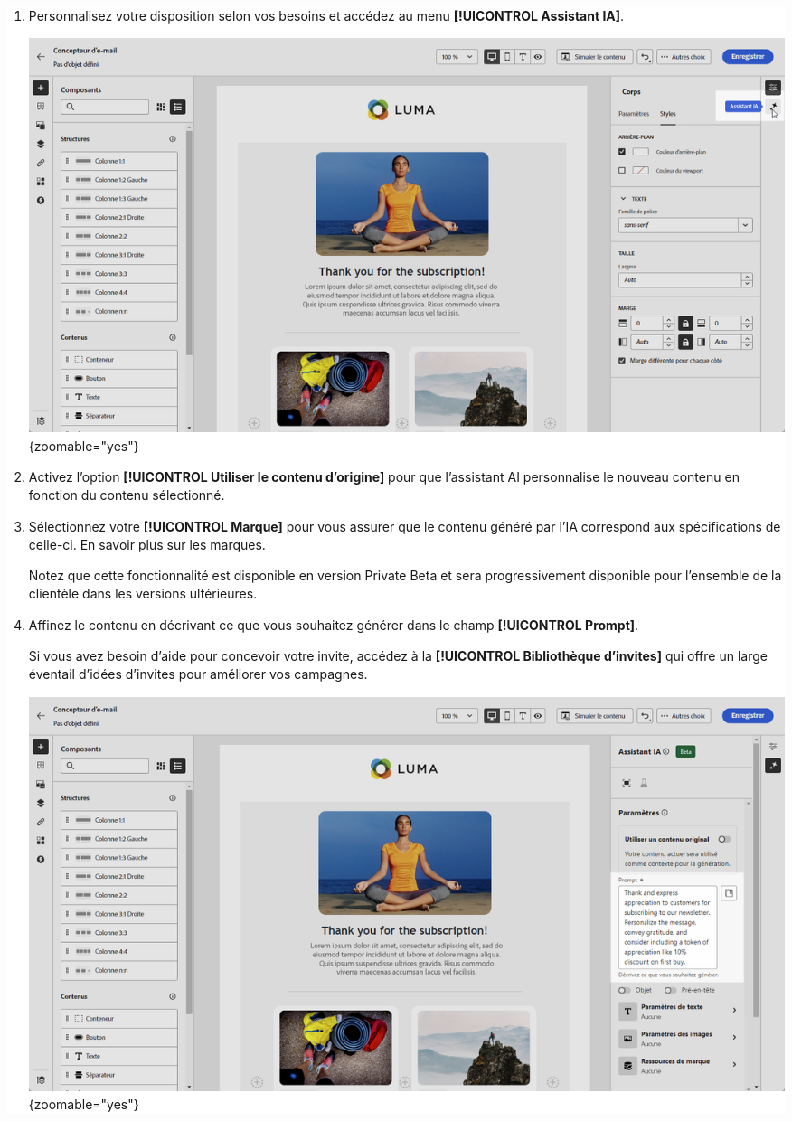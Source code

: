 1. Personnalisez votre disposition selon vos besoins et accédez au menu **[!UICONTROL Assistant IA]**.

   ![](assets/full-email-1.png){zoomable="yes"}

1. Activez l’option **[!UICONTROL Utiliser le contenu d’origine]** pour que l’assistant AI personnalise le nouveau contenu en fonction du contenu sélectionné.

1. Sélectionnez votre **[!UICONTROL Marque]** pour vous assurer que le contenu généré par l’IA correspond aux spécifications de celle-ci. [En savoir plus](brands.md) sur les marques.

   Notez que cette fonctionnalité est disponible en version Private Beta et sera progressivement disponible pour l’ensemble de la clientèle dans les versions ultérieures.

1. Affinez le contenu en décrivant ce que vous souhaitez générer dans le champ **[!UICONTROL Prompt]**.

   Si vous avez besoin d’aide pour concevoir votre invite, accédez à la **[!UICONTROL Bibliothèque d’invites]** qui offre un large éventail d’idées d’invites pour améliorer vos campagnes.

   ![](assets/full-email-2.png){zoomable="yes"}